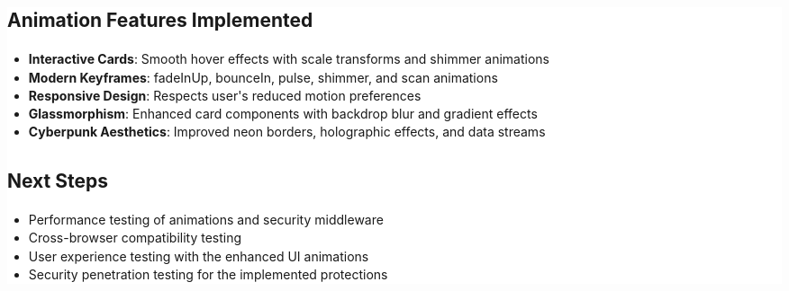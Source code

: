 ## Animation Features Implemented  
- **Interactive Cards**: Smooth hover effects with scale transforms and shimmer animations
- **Modern Keyframes**: fadeInUp, bounceIn, pulse, shimmer, and scan animations
- **Responsive Design**: Respects user's reduced motion preferences
- **Glassmorphism**: Enhanced card components with backdrop blur and gradient effects
- **Cyberpunk Aesthetics**: Improved neon borders, holographic effects, and data streams

## Next Steps
- Performance testing of animations and security middleware
- Cross-browser compatibility testing
- User experience testing with the enhanced UI animations
- Security penetration testing for the implemented protections